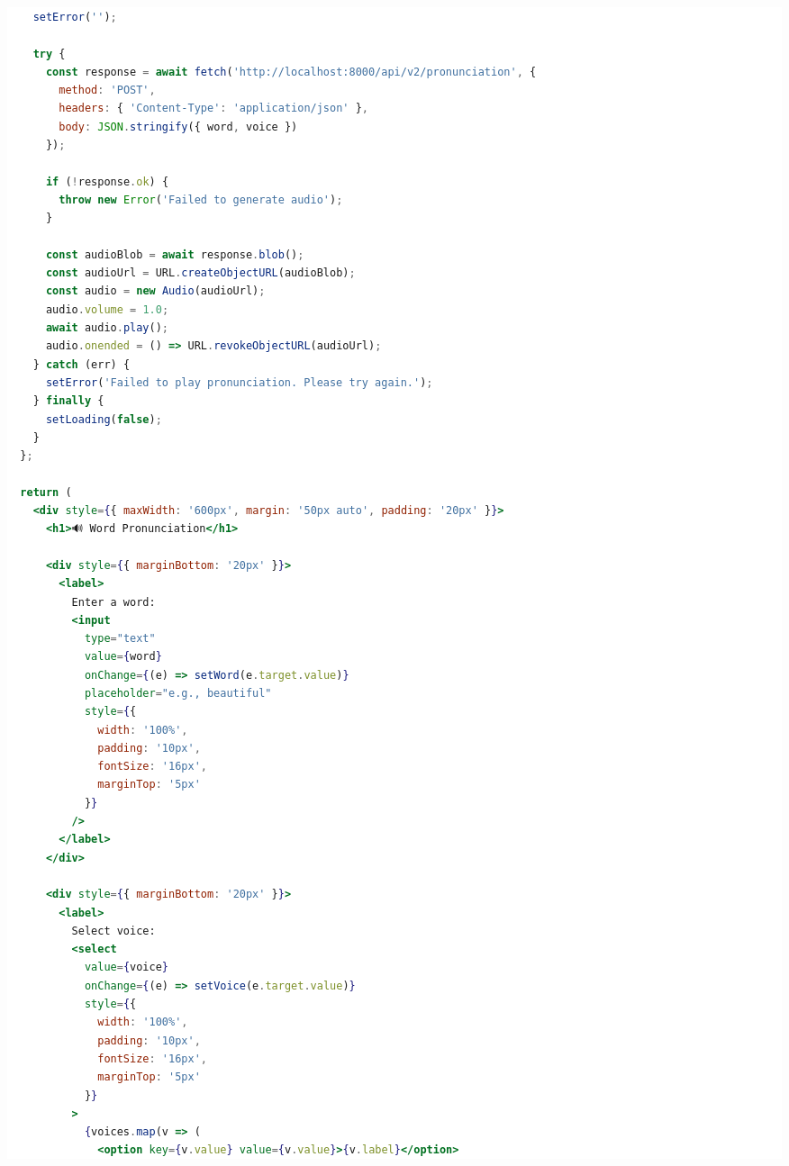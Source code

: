 ```jsx
    setError('');

    try {
      const response = await fetch('http://localhost:8000/api/v2/pronunciation', {
        method: 'POST',
        headers: { 'Content-Type': 'application/json' },
        body: JSON.stringify({ word, voice })
      });

      if (!response.ok) {
        throw new Error('Failed to generate audio');
      }

      const audioBlob = await response.blob();
      const audioUrl = URL.createObjectURL(audioBlob);
      const audio = new Audio(audioUrl);
      audio.volume = 1.0;
      await audio.play();
      audio.onended = () => URL.revokeObjectURL(audioUrl);
    } catch (err) {
      setError('Failed to play pronunciation. Please try again.');
    } finally {
      setLoading(false);
    }
  };

  return (
    <div style={{ maxWidth: '600px', margin: '50px auto', padding: '20px' }}>
      <h1>🔊 Word Pronunciation</h1>
      
      <div style={{ marginBottom: '20px' }}>
        <label>
          Enter a word:
          <input
            type="text"
            value={word}
            onChange={(e) => setWord(e.target.value)}
            placeholder="e.g., beautiful"
            style={{
              width: '100%',
              padding: '10px',
              fontSize: '16px',
              marginTop: '5px'
            }}
          />
        </label>
      </div>

      <div style={{ marginBottom: '20px' }}>
        <label>
          Select voice:
          <select
            value={voice}
            onChange={(e) => setVoice(e.target.value)}
            style={{
              width: '100%',
              padding: '10px',
              fontSize: '16px',
              marginTop: '5px'
            }}
          >
            {voices.map(v => (
              <option key={v.value} value={v.value}>{v.label}</option>
```